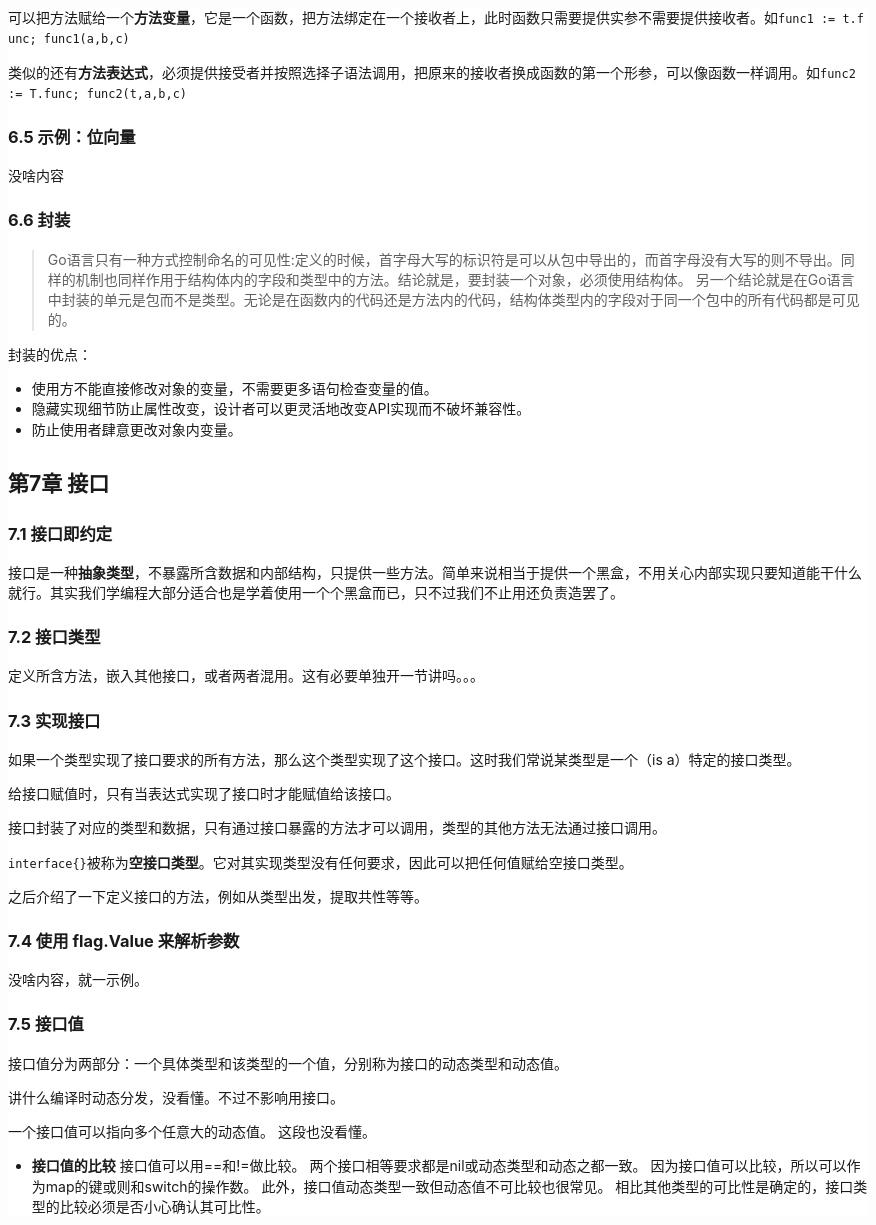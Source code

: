 可以把方法赋给一个**方法变量**，它是一个函数，把方法绑定在一个接收者上，此时函数只需要提供实参不需要提供接收者。如`func1 := t.func; func1(a,b,c)`

类似的还有**方法表达式**，必须提供接受者并按照选择子语法调用，把原来的接收者换成函数的第一个形参，可以像函数一样调用。如`func2 := T.func; func2(t,a,b,c)`

### 6.5 示例：位向量

没啥内容

### 6.6 封装

> Go语言只有一种方式控制命名的可见性:定义的时候，首字母大写的标识符是可以从包中导出的，而首字母没有大写的则不导出。同样的机制也同样作用于结构体内的字段和类型中的方法。结论就是，要封装一个对象，必须使用结构体。
> 另一个结论就是在Go语言中封装的单元是包而不是类型。无论是在函数内的代码还是方法内的代码，结构体类型内的字段对于同一个包中的所有代码都是可见的。

封装的优点：

- 使用方不能直接修改对象的变量，不需要更多语句检查变量的值。
- 隐藏实现细节防止属性改变，设计者可以更灵活地改变API实现而不破坏兼容性。
- 防止使用者肆意更改对象内变量。

## 第7章 接口

### 7.1 接口即约定

接口是一种**抽象类型**，不暴露所含数据和内部结构，只提供一些方法。简单来说相当于提供一个黑盒，不用关心内部实现只要知道能干什么就行。其实我们学编程大部分适合也是学着使用一个个黑盒而已，只不过我们不止用还负责造罢了。

### 7.2 接口类型

定义所含方法，嵌入其他接口，或者两者混用。这有必要单独开一节讲吗。。。

### 7.3 实现接口

如果一个类型实现了接口要求的所有方法，那么这个类型实现了这个接口。这时我们常说某类型是一个（is a）特定的接口类型。

给接口赋值时，只有当表达式实现了接口时才能赋值给该接口。

接口封装了对应的类型和数据，只有通过接口暴露的方法才可以调用，类型的其他方法无法通过接口调用。

`interface{}`被称为**空接口类型**。它对其实现类型没有任何要求，因此可以把任何值赋给空接口类型。

之后介绍了一下定义接口的方法，例如从类型出发，提取共性等等。

### 7.4 使用 flag.Value 来解析参数

没啥内容，就一示例。

### 7.5 接口值

接口值分为两部分：一个具体类型和该类型的一个值，分别称为接口的动态类型和动态值。

讲什么编译时动态分发，没看懂。不过不影响用接口。

一个接口值可以指向多个任意大的动态值。 这段也没看懂。

- **接口值的比较**
接口值可以用==和!=做比较。
两个接口相等要求都是nil或动态类型和动态之都一致。
因为接口值可以比较，所以可以作为map的键或则和switch的操作数。
此外，接口值动态类型一致但动态值不可比较也很常见。
相比其他类型的可比性是确定的，接口类型的比较必须是否小心确认其可比性。
